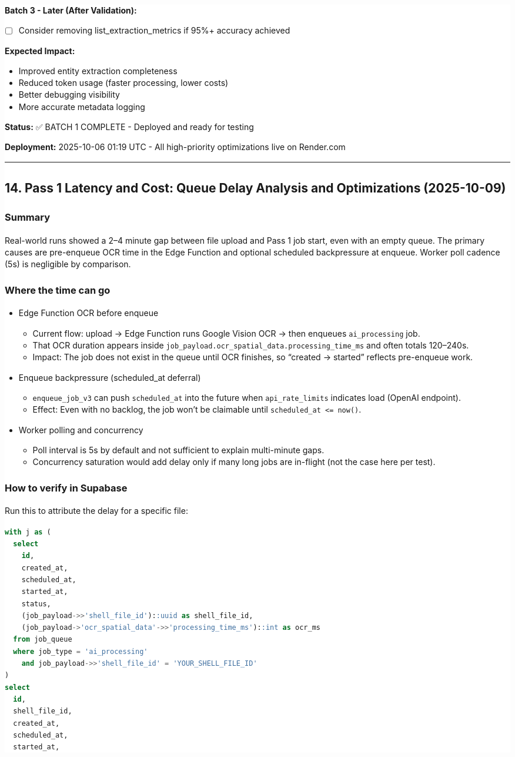 **Batch 3 - Later (After Validation):**
- [ ] Consider removing list_extraction_metrics if 95%+ accuracy achieved

**Expected Impact:**
- Improved entity extraction completeness
- Reduced token usage (faster processing, lower costs)
- Better debugging visibility
- More accurate metadata logging

**Status:** ✅ BATCH 1 COMPLETE - Deployed and ready for testing

**Deployment:** 2025-10-06 01:19 UTC - All high-priority optimizations live on Render.com

---

## 14. Pass 1 Latency and Cost: Queue Delay Analysis and Optimizations (2025-10-09)

### Summary

Real-world runs showed a 2–4 minute gap between file upload and Pass 1 job start, even with an empty queue. The primary causes are pre-enqueue OCR time in the Edge Function and optional scheduled backpressure at enqueue. Worker poll cadence (5s) is negligible by comparison.

### Where the time can go

- Edge Function OCR before enqueue
  - Current flow: upload → Edge Function runs Google Vision OCR → then enqueues `ai_processing` job.
  - That OCR duration appears inside `job_payload.ocr_spatial_data.processing_time_ms` and often totals 120–240s.
  - Impact: The job does not exist in the queue until OCR finishes, so “created → started” reflects pre-enqueue work.

- Enqueue backpressure (scheduled_at deferral)
  - `enqueue_job_v3` can push `scheduled_at` into the future when `api_rate_limits` indicates load (OpenAI endpoint).
  - Effect: Even with no backlog, the job won’t be claimable until `scheduled_at <= now()`.

- Worker polling and concurrency
  - Poll interval is 5s by default and not sufficient to explain multi-minute gaps.
  - Concurrency saturation would add delay only if many long jobs are in-flight (not the case here per test).

### How to verify in Supabase

Run this to attribute the delay for a specific file:

```sql
with j as (
  select
    id,
    created_at,
    scheduled_at,
    started_at,
    status,
    (job_payload->>'shell_file_id')::uuid as shell_file_id,
    (job_payload->'ocr_spatial_data'->>'processing_time_ms')::int as ocr_ms
  from job_queue
  where job_type = 'ai_processing'
    and job_payload->>'shell_file_id' = 'YOUR_SHELL_FILE_ID'
)
select
  id,
  shell_file_id,
  created_at,
  scheduled_at,
  started_at,
```